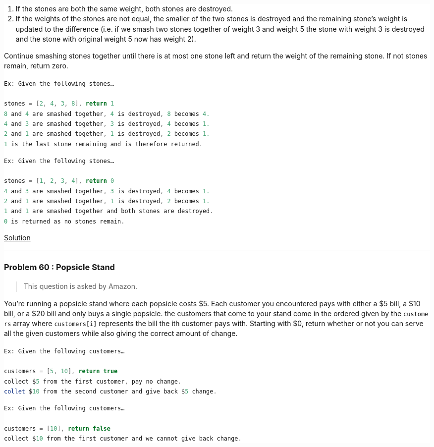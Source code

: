 1. If the stones are both the same weight, both stones are destroyed.
2. If the weights of the stones are not equal, the smaller of the two stones is destroyed and the remaining stone’s weight is updated to the difference (i.e. if we smash two stones together of weight 3 and weight 5 the stone with weight 3 is destroyed and the stone with original weight 5 now has weight 2).

Continue smashing stones together until there is at most one stone left and return the weight of the remaining stone. If not stones remain, return zero.

```java
Ex: Given the following stones…

stones = [2, 4, 3, 8], return 1
8 and 4 are smashed together, 4 is destroyed, 8 becomes 4.
4 and 3 are smashed together, 3 is destroyed, 4 becomes 1.
2 and 1 are smashed together, 1 is destroyed, 2 becomes 1.
1 is the last stone remaining and is therefore returned.
```

```java
Ex: Given the following stones…

stones = [1, 2, 3, 4], return 0
4 and 3 are smashed together, 3 is destroyed, 4 becomes 1.
2 and 1 are smashed together, 1 is destroyed, 2 becomes 1.
1 and 1 are smashed together and both stones are destroyed.
0 is returned as no stones remain.
```

[Solution](/Solutions/ThrowingStones.java)

---

### Problem 60 : Popsicle Stand

> This question is asked by Amazon.

You’re running a popsicle stand where each popsicle costs $5. Each customer you encountered pays with either a $5 bill, a $10 bill, or a $20 bill and only buys a single popsicle. the customers that come to your stand come in the ordered given by the ```customers``` array where ```customers[i]``` represents the bill the ith customer pays with. Starting with $0, return whether or not you can serve all the given customers while also giving the correct amount of change.

```java
Ex: Given the following customers…

customers = [5, 10], return true
collect $5 from the first customer, pay no change.
collet $10 from the second customer and give back $5 change.
```

```java
Ex: Given the following customers…

customers = [10], return false
collect $10 from the first customer and we cannot give back change.
```

